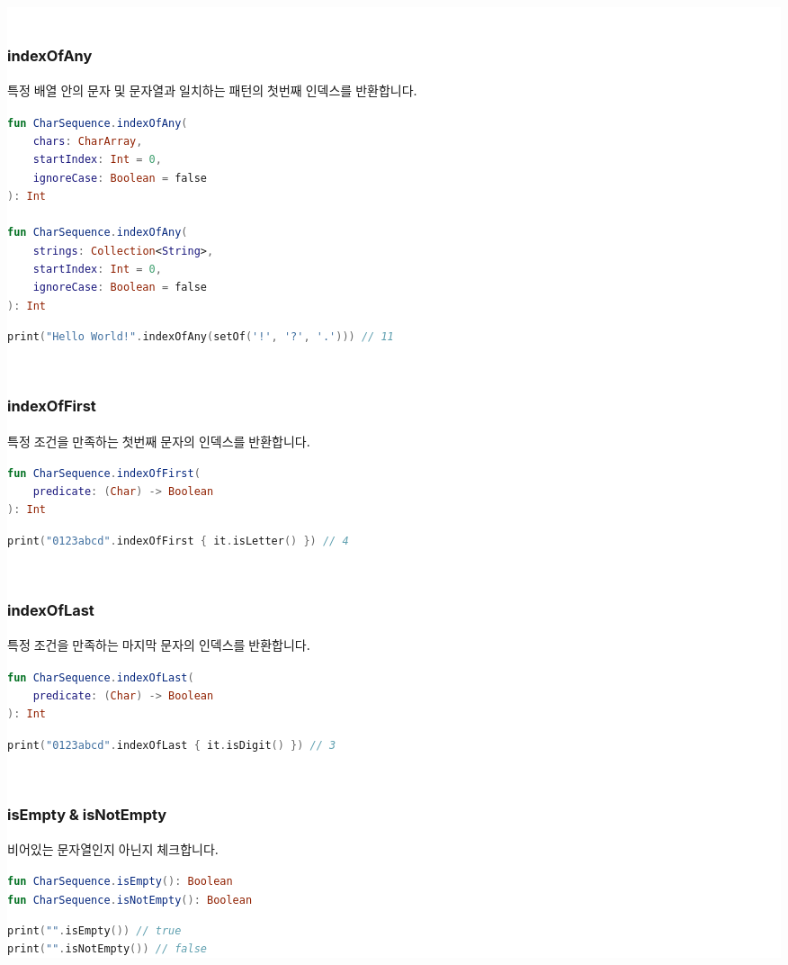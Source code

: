 <br>

### indexOfAny
특정 배열 안의 문자 및 문자열과 일치하는 패턴의 첫번째 인덱스를 반환합니다.
```kotlin
fun CharSequence.indexOfAny(
    chars: CharArray,
    startIndex: Int = 0,
    ignoreCase: Boolean = false
): Int

fun CharSequence.indexOfAny(
    strings: Collection<String>,
    startIndex: Int = 0,
    ignoreCase: Boolean = false
): Int
```
```kotlin
print("Hello World!".indexOfAny(setOf('!', '?', '.'))) // 11
```

<br>

### indexOfFirst
특정 조건을 만족하는 첫번째 문자의 인덱스를 반환합니다.
```kotlin
fun CharSequence.indexOfFirst(
    predicate: (Char) -> Boolean
): Int
```
```kotlin
print("0123abcd".indexOfFirst { it.isLetter() }) // 4
```

<br>

### indexOfLast
특정 조건을 만족하는 마지막 문자의 인덱스를 반환합니다.
```kotlin
fun CharSequence.indexOfLast(
    predicate: (Char) -> Boolean
): Int
```
```kotlin
print("0123abcd".indexOfLast { it.isDigit() }) // 3
```

<br>

### isEmpty & isNotEmpty
비어있는 문자열인지 아닌지 체크합니다.
```kotlin
fun CharSequence.isEmpty(): Boolean
fun CharSequence.isNotEmpty(): Boolean
```
```kotlin
print("".isEmpty()) // true
print("".isNotEmpty()) // false
```
